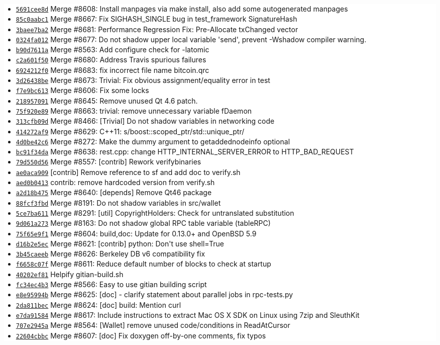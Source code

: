 - [`5691cee8d`](https://github.com/gohelpfund/aden/commit/5691cee8d) Merge #8608: Install manpages via make install, also add some autogenerated manpages
- [`85c0aabc1`](https://github.com/gohelpfund/aden/commit/85c0aabc1) Merge #8667: Fix SIGHASH_SINGLE bug in test_framework SignatureHash
- [`3baee7ba2`](https://github.com/gohelpfund/aden/commit/3baee7ba2) Merge #8681: Performance Regression Fix: Pre-Allocate txChanged vector
- [`0324fa012`](https://github.com/gohelpfund/aden/commit/0324fa012) Merge #8677: Do not shadow upper local variable 'send', prevent -Wshadow compiler warning.
- [`b90d7611a`](https://github.com/gohelpfund/aden/commit/b90d7611a) Merge #8563: Add configure check for -latomic
- [`c2a601f50`](https://github.com/gohelpfund/aden/commit/c2a601f50) Merge #8680: Address Travis spurious failures
- [`6924212f0`](https://github.com/gohelpfund/aden/commit/6924212f0) Merge #8683: fix incorrect file name bitcoin.qrc
- [`3d26438be`](https://github.com/gohelpfund/aden/commit/3d26438be) Merge #8673: Trivial: Fix obvious assignment/equality error in test
- [`f7e9bc613`](https://github.com/gohelpfund/aden/commit/f7e9bc613) Merge #8606: Fix some locks
- [`218957091`](https://github.com/gohelpfund/aden/commit/218957091) Merge #8645: Remove unused Qt 4.6 patch.
- [`75f920e89`](https://github.com/gohelpfund/aden/commit/75f920e89) Merge #8663: trivial: remove unnecessary variable fDaemon
- [`313cfb09d`](https://github.com/gohelpfund/aden/commit/313cfb09d) Merge #8466: [Trivial] Do not shadow variables in networking code
- [`414272af9`](https://github.com/gohelpfund/aden/commit/414272af9) Merge #8629: C++11: s/boost::scoped_ptr/std::unique_ptr/
- [`4d0be42c6`](https://github.com/gohelpfund/aden/commit/4d0be42c6) Merge #8272: Make the dummy argument to getaddednodeinfo optional
- [`bc91f34da`](https://github.com/gohelpfund/aden/commit/bc91f34da) Merge #8638: rest.cpp: change HTTP_INTERNAL_SERVER_ERROR to HTTP_BAD_REQUEST
- [`79d550d56`](https://github.com/gohelpfund/aden/commit/79d550d56) Merge #8557: [contrib] Rework verifybinaries
- [`ae0aca909`](https://github.com/gohelpfund/aden/commit/ae0aca909) [contrib] Remove reference to sf and add doc to verify.sh
- [`aed0b0413`](https://github.com/gohelpfund/aden/commit/aed0b0413) contrib: remove hardcoded version from verify.sh
- [`a2d18b475`](https://github.com/gohelpfund/aden/commit/a2d18b475) Merge #8640: [depends] Remove Qt46 package
- [`88fcf3fbd`](https://github.com/gohelpfund/aden/commit/88fcf3fbd) Merge #8191: Do not shadow variables in src/wallet
- [`5ce7ba611`](https://github.com/gohelpfund/aden/commit/5ce7ba611) Merge #8291: [util] CopyrightHolders: Check for untranslated substitution
- [`9d061a273`](https://github.com/gohelpfund/aden/commit/9d061a273) Merge #8163: Do not shadow global RPC table variable (tableRPC)
- [`75f65e9f1`](https://github.com/gohelpfund/aden/commit/75f65e9f1) Merge #8604: build,doc: Update for 0.13.0+ and OpenBSD 5.9
- [`d16b2e5ec`](https://github.com/gohelpfund/aden/commit/d16b2e5ec) Merge #8621: [contrib] python: Don't use shell=True
- [`3b45caeeb`](https://github.com/gohelpfund/aden/commit/3b45caeeb) Merge #8626: Berkeley DB v6 compatibility fix
- [`f6658c07f`](https://github.com/gohelpfund/aden/commit/f6658c07f) Merge #8611: Reduce default number of blocks to check at startup
- [`40202ef81`](https://github.com/gohelpfund/aden/commit/40202ef81) Helpify gitian-build.sh
- [`fc34ec4b3`](https://github.com/gohelpfund/aden/commit/fc34ec4b3) Merge #8566: Easy to use gitian building script
- [`e8e95994b`](https://github.com/gohelpfund/aden/commit/e8e95994b) Merge #8625: [doc] - clarify statement about parallel jobs in rpc-tests.py
- [`2da811bec`](https://github.com/gohelpfund/aden/commit/2da811bec) Merge #8624: [doc] build: Mention curl
- [`e7da91584`](https://github.com/gohelpfund/aden/commit/e7da91584) Merge #8617: Include instructions to extract Mac OS X SDK on Linux using 7zip and SleuthKit
- [`707e2945a`](https://github.com/gohelpfund/aden/commit/707e2945a) Merge #8564: [Wallet] remove unused code/conditions in ReadAtCursor
- [`22604cbbc`](https://github.com/gohelpfund/aden/commit/22604cbbc) Merge #8607: [doc] Fix doxygen off-by-one comments, fix typos